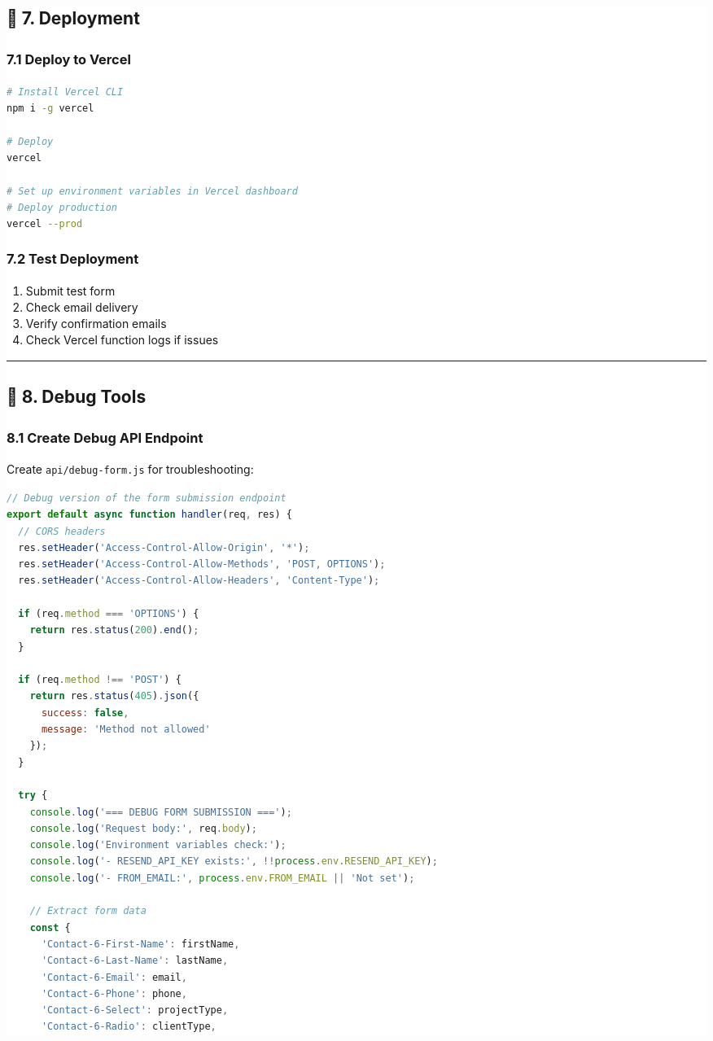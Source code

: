 
## 🚀 7. Deployment

### 7.1 Deploy to Vercel
```bash
# Install Vercel CLI
npm i -g vercel

# Deploy
vercel

# Set up environment variables in Vercel dashboard
# Deploy production
vercel --prod
```

### 7.2 Test Deployment
1. Submit test form
2. Check email delivery
3. Verify confirmation emails
4. Check Vercel function logs if issues

---

## 🐛 8. Debug Tools

### 8.1 Create Debug API Endpoint
Create `api/debug-form.js` for troubleshooting:

```javascript
// Debug version of the form submission endpoint
export default async function handler(req, res) {
  // CORS headers
  res.setHeader('Access-Control-Allow-Origin', '*');
  res.setHeader('Access-Control-Allow-Methods', 'POST, OPTIONS');
  res.setHeader('Access-Control-Allow-Headers', 'Content-Type');

  if (req.method === 'OPTIONS') {
    return res.status(200).end();
  }

  if (req.method !== 'POST') {
    return res.status(405).json({ 
      success: false, 
      message: 'Method not allowed' 
    });
  }

  try {
    console.log('=== DEBUG FORM SUBMISSION ===');
    console.log('Request body:', req.body);
    console.log('Environment variables check:');
    console.log('- RESEND_API_KEY exists:', !!process.env.RESEND_API_KEY);
    console.log('- FROM_EMAIL:', process.env.FROM_EMAIL || 'Not set');

    // Extract form data
    const {
      'Contact-6-First-Name': firstName,
      'Contact-6-Last-Name': lastName,
      'Contact-6-Email': email,
      'Contact-6-Phone': phone,
      'Contact-6-Select': projectType,
      'Contact-6-Radio': clientType,
```